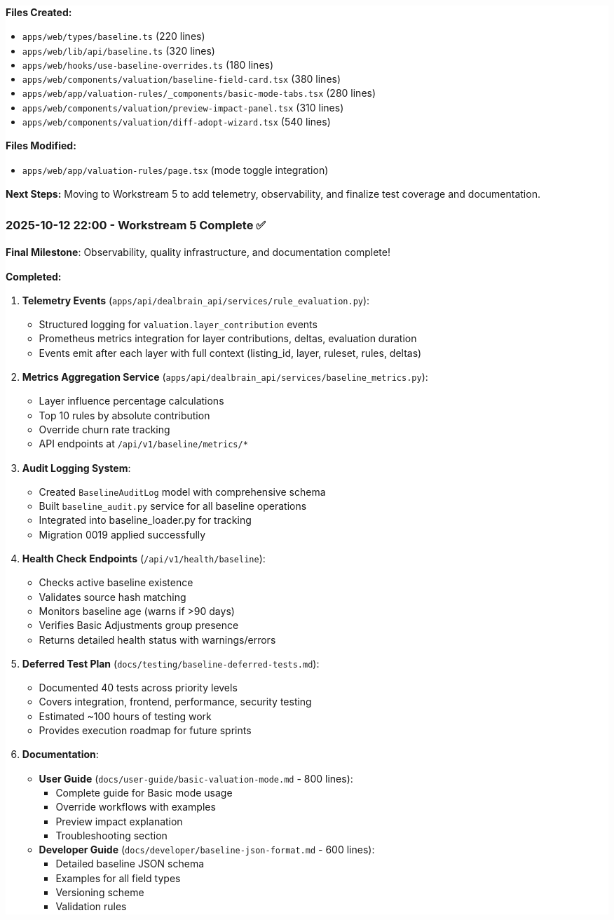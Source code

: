 **Files Created:**
- `apps/web/types/baseline.ts` (220 lines)
- `apps/web/lib/api/baseline.ts` (320 lines)
- `apps/web/hooks/use-baseline-overrides.ts` (180 lines)
- `apps/web/components/valuation/baseline-field-card.tsx` (380 lines)
- `apps/web/app/valuation-rules/_components/basic-mode-tabs.tsx` (280 lines)
- `apps/web/components/valuation/preview-impact-panel.tsx` (310 lines)
- `apps/web/components/valuation/diff-adopt-wizard.tsx` (540 lines)

**Files Modified:**
- `apps/web/app/valuation-rules/page.tsx` (mode toggle integration)

**Next Steps:**
Moving to Workstream 5 to add telemetry, observability, and finalize test coverage and documentation.

### 2025-10-12 22:00 - Workstream 5 Complete ✅
**Final Milestone**: Observability, quality infrastructure, and documentation complete!

**Completed:**
1. **Telemetry Events** (`apps/api/dealbrain_api/services/rule_evaluation.py`):
   - Structured logging for `valuation.layer_contribution` events
   - Prometheus metrics integration for layer contributions, deltas, evaluation duration
   - Events emit after each layer with full context (listing_id, layer, ruleset, rules, deltas)

2. **Metrics Aggregation Service** (`apps/api/dealbrain_api/services/baseline_metrics.py`):
   - Layer influence percentage calculations
   - Top 10 rules by absolute contribution
   - Override churn rate tracking
   - API endpoints at `/api/v1/baseline/metrics/*`

3. **Audit Logging System**:
   - Created `BaselineAuditLog` model with comprehensive schema
   - Built `baseline_audit.py` service for all baseline operations
   - Integrated into baseline_loader.py for tracking
   - Migration 0019 applied successfully

4. **Health Check Endpoints** (`/api/v1/health/baseline`):
   - Checks active baseline existence
   - Validates source hash matching
   - Monitors baseline age (warns if >90 days)
   - Verifies Basic Adjustments group presence
   - Returns detailed health status with warnings/errors

5. **Deferred Test Plan** (`docs/testing/baseline-deferred-tests.md`):
   - Documented 40 tests across priority levels
   - Covers integration, frontend, performance, security testing
   - Estimated ~100 hours of testing work
   - Provides execution roadmap for future sprints

6. **Documentation**:
   - **User Guide** (`docs/user-guide/basic-valuation-mode.md` - 800 lines):
     - Complete guide for Basic mode usage
     - Override workflows with examples
     - Preview impact explanation
     - Troubleshooting section
   - **Developer Guide** (`docs/developer/baseline-json-format.md` - 600 lines):
     - Detailed baseline JSON schema
     - Examples for all field types
     - Versioning scheme
     - Validation rules
